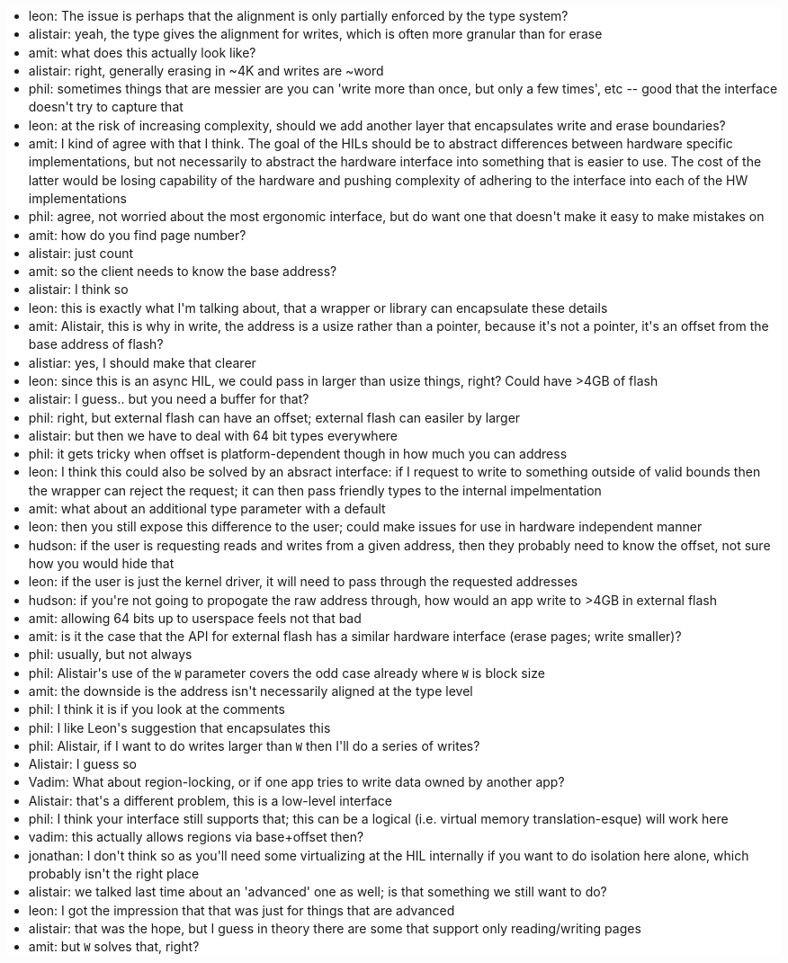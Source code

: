  - leon: The issue is perhaps that the alignment is only partially enforced by the type system?
 - alistair: yeah, the type gives the alignment for writes, which is often more granular than for erase
 - amit: what does this actually look like?
 - alistair: right, generally erasing in ~4K and writes are ~word
 - phil: sometimes things that are messier are you can 'write more than once, but only a few times', etc -- good that the interface doesn't try to capture that
 - leon: at the risk of increasing complexity, should we add another layer that encapsulates write and erase boundaries?
 - amit: I kind of agree with that I think. The goal of the HILs should be to abstract differences between hardware specific implementations, but not necessarily to abstract the hardware interface into something that is easier to use. The cost of the latter would be losing capability of the hardware and pushing complexity of adhering to the interface into each of the HW implementations
 - phil: agree, not worried about the most ergonomic interface, but do want one that doesn't make it easy to make mistakes on
 - amit: how do you find page number?
 - alistair: just count
 - amit: so the client needs to know the base address?
 - alistair: I think so
 - leon: this is exactly what I'm talking about, that a wrapper or library can encapsulate these details
 - amit: Alistair, this is why in write, the address is a usize rather than a pointer, because it's not a pointer, it's an offset from the base address of flash?
 - alistiar: yes, I should make that clearer
 - leon: since this is an async HIL, we could pass in larger than usize things, right? Could have >4GB of flash
 - alistair: I guess.. but you need a buffer for that?
 - phil: right, but external flash can have an offset; external flash can easiler by larger
 - alistair: but then we have to deal with 64 bit types everywhere
 - phil: it gets tricky when offset is platform-dependent though in how much you can address
 - leon: I think this could also be solved by an absract interface: if I request to write to something outside of valid bounds then the wrapper can reject the request; it can then pass friendly types to the internal impelmentation
 - amit: what about an additional type parameter with a default
 - leon: then you still expose this difference to the user; could make issues for use in hardware independent manner
 - hudson: if the user is requesting reads and writes from a given address, then they probably need to know the offset, not sure how you would hide that
 - leon: if the user is just the kernel driver, it will need to pass through the requested addresses
 - hudson: if you're not going to propogate the raw address through, how would an app write to >4GB in external flash
 - amit: allowing 64 bits up to userspace feels not that bad
 - amit: is it the case that the API for external flash has a similar hardware interface (erase pages; write smaller)?
 - phil: usually, but not always
 - phil: Alistair's use of the `W` parameter covers the odd case already where `W` is block size
 - amit: the downside is the address isn't necessarily aligned at the type level
 - phil: I think it is if you look at the comments
 - phil: I like Leon's suggestion that encapsulates this
 - phil: Alistair, if I want to do writes larger than `W` then I'll do a series of writes?
 - Alistair: I guess so
 - Vadim: What about region-locking, or if one app tries to write data owned by another app?
 - Alistair: that's a different problem, this is a low-level interface
 - phil: I think your interface still supports that; this can be a logical (i.e. virtual memory translation-esque) will work here
 - vadim: this actually allows regions via base+offset then?
 - jonathan: I don't think so as you'll need some virtualizing at the HIL internally if you want to do isolation here alone, which probably isn't the right place
 - alistair: we talked last time about an 'advanced' one as well; is that something we still want to do?
 - leon: I got the impression that that was just for things that are advanced
 - alistair: that was the hope, but I guess in theory there are some that support only reading/writing pages
 - amit: but `W` solves that, right?
